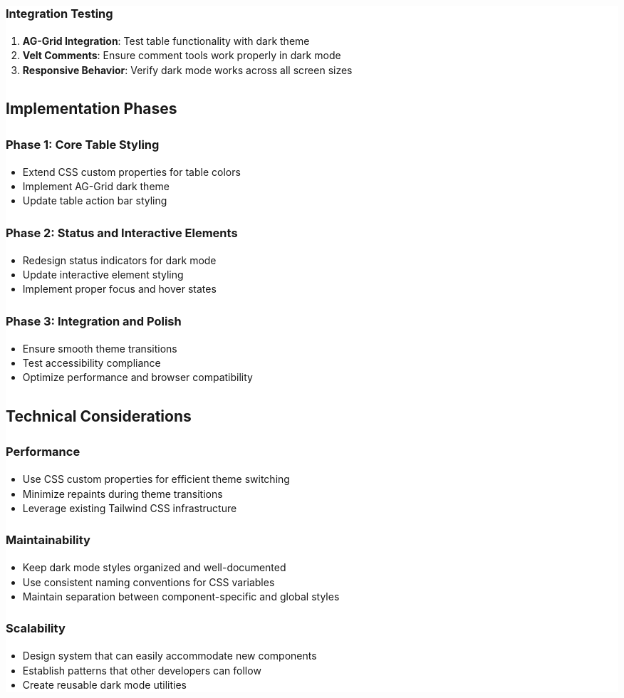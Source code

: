 ### Integration Testing

1. **AG-Grid Integration**: Test table functionality with dark theme
2. **Velt Comments**: Ensure comment tools work properly in dark mode
3. **Responsive Behavior**: Verify dark mode works across all screen sizes

## Implementation Phases

### Phase 1: Core Table Styling
- Extend CSS custom properties for table colors
- Implement AG-Grid dark theme
- Update table action bar styling

### Phase 2: Status and Interactive Elements
- Redesign status indicators for dark mode
- Update interactive element styling
- Implement proper focus and hover states

### Phase 3: Integration and Polish
- Ensure smooth theme transitions
- Test accessibility compliance
- Optimize performance and browser compatibility

## Technical Considerations

### Performance
- Use CSS custom properties for efficient theme switching
- Minimize repaints during theme transitions
- Leverage existing Tailwind CSS infrastructure

### Maintainability
- Keep dark mode styles organized and well-documented
- Use consistent naming conventions for CSS variables
- Maintain separation between component-specific and global styles

### Scalability
- Design system that can easily accommodate new components
- Establish patterns that other developers can follow
- Create reusable dark mode utilities